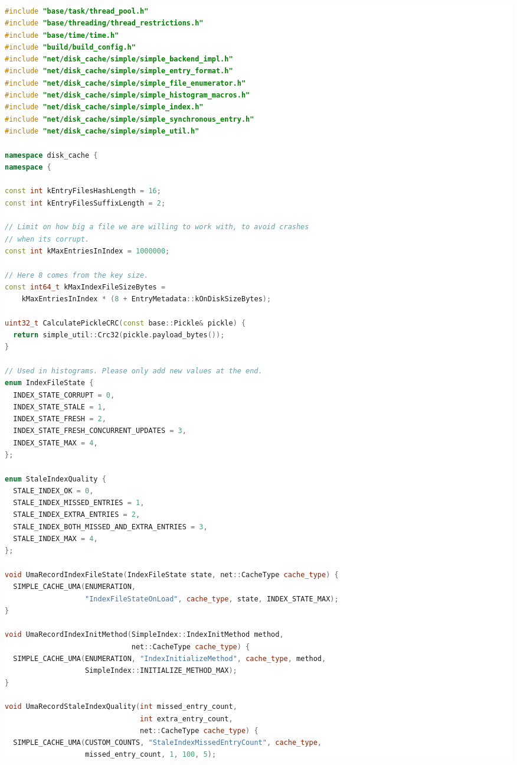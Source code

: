 ```cpp
#include "base/task/thread_pool.h"
#include "base/threading/thread_restrictions.h"
#include "base/time/time.h"
#include "build/build_config.h"
#include "net/disk_cache/simple/simple_backend_impl.h"
#include "net/disk_cache/simple/simple_entry_format.h"
#include "net/disk_cache/simple/simple_file_enumerator.h"
#include "net/disk_cache/simple/simple_histogram_macros.h"
#include "net/disk_cache/simple/simple_index.h"
#include "net/disk_cache/simple/simple_synchronous_entry.h"
#include "net/disk_cache/simple/simple_util.h"

namespace disk_cache {
namespace {

const int kEntryFilesHashLength = 16;
const int kEntryFilesSuffixLength = 2;

// Limit on how big a file we are willing to work with, to avoid crashes
// when its corrupt.
const int kMaxEntriesInIndex = 1000000;

// Here 8 comes from the key size.
const int64_t kMaxIndexFileSizeBytes =
    kMaxEntriesInIndex * (8 + EntryMetadata::kOnDiskSizeBytes);

uint32_t CalculatePickleCRC(const base::Pickle& pickle) {
  return simple_util::Crc32(pickle.payload_bytes());
}

// Used in histograms. Please only add new values at the end.
enum IndexFileState {
  INDEX_STATE_CORRUPT = 0,
  INDEX_STATE_STALE = 1,
  INDEX_STATE_FRESH = 2,
  INDEX_STATE_FRESH_CONCURRENT_UPDATES = 3,
  INDEX_STATE_MAX = 4,
};

enum StaleIndexQuality {
  STALE_INDEX_OK = 0,
  STALE_INDEX_MISSED_ENTRIES = 1,
  STALE_INDEX_EXTRA_ENTRIES = 2,
  STALE_INDEX_BOTH_MISSED_AND_EXTRA_ENTRIES = 3,
  STALE_INDEX_MAX = 4,
};

void UmaRecordIndexFileState(IndexFileState state, net::CacheType cache_type) {
  SIMPLE_CACHE_UMA(ENUMERATION,
                   "IndexFileStateOnLoad", cache_type, state, INDEX_STATE_MAX);
}

void UmaRecordIndexInitMethod(SimpleIndex::IndexInitMethod method,
                              net::CacheType cache_type) {
  SIMPLE_CACHE_UMA(ENUMERATION, "IndexInitializeMethod", cache_type, method,
                   SimpleIndex::INITIALIZE_METHOD_MAX);
}

void UmaRecordStaleIndexQuality(int missed_entry_count,
                                int extra_entry_count,
                                net::CacheType cache_type) {
  SIMPLE_CACHE_UMA(CUSTOM_COUNTS, "StaleIndexMissedEntryCount", cache_type,
                   missed_entry_count, 1, 100, 5);
```